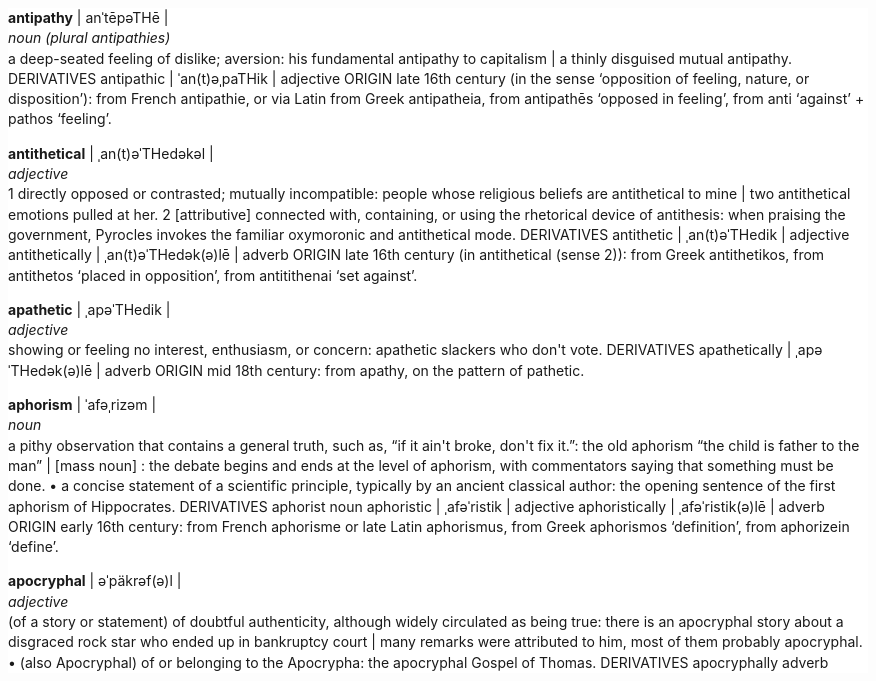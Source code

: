 **antipathy**    | anˈtēpəTHē |<br>
*noun (plural antipathies)*<br>
a deep-seated feeling of dislike; aversion: his fundamental antipathy to capitalism | a thinly disguised mutual antipathy.
DERIVATIVES
antipathic | ˈan(t)əˌpaTHik | adjective
ORIGIN
late 16th century (in the sense ‘opposition of feeling, nature, or disposition’): from French antipathie, or via Latin from Greek antipatheia, from antipathēs ‘opposed in feeling’, from anti ‘against’ + pathos ‘feeling’.


**antithetical**    | ˌan(t)əˈTHedəkəl |<br>
*adjective*<br>
1 directly opposed or contrasted; mutually incompatible: people whose religious beliefs are antithetical to mine | two antithetical emotions pulled at her.
2 [attributive] connected with, containing, or using the rhetorical device of antithesis: when praising the government, Pyrocles invokes the familiar oxymoronic and antithetical mode.
DERIVATIVES
antithetic | ˌan(t)əˈTHedik | adjective
antithetically | ˌan(t)əˈTHedək(ə)lē | adverb
ORIGIN
late 16th century (in antithetical (sense 2)): from Greek antithetikos, from antithetos ‘placed in opposition’, from antitithenai ‘set against’.


**apathetic**    | ˌapəˈTHedik |<br>
*adjective*<br>
showing or feeling no interest, enthusiasm, or concern: apathetic slackers who don't vote.
DERIVATIVES
apathetically | ˌapəˈTHedək(ə)lē | adverb
ORIGIN
mid 18th century: from apathy, on the pattern of pathetic.


**aphorism**    | ˈafəˌrizəm |<br>
*noun*<br>
a pithy observation that contains a general truth, such as, “if it ain't broke, don't fix it.”: the old aphorism “the child is father to the man” | [mass noun] : the debate begins and ends at the level of aphorism, with commentators saying that something must be done.
• a concise statement of a scientific principle, typically by an ancient classical author: the opening sentence of the first aphorism of Hippocrates.
DERIVATIVES
aphorist noun
aphoristic | ˌafəˈristik | adjective
aphoristically | ˌafəˈristik(ə)lē | adverb
ORIGIN
early 16th century: from French aphorisme or late Latin aphorismus, from Greek aphorismos ‘definition’, from aphorizein ‘define’.


**apocryphal**    | əˈpäkrəf(ə)l |<br>
*adjective*<br>
(of a story or statement) of doubtful authenticity, although widely circulated as being true: there is an apocryphal story about a disgraced rock star who ended up in bankruptcy court | many remarks were attributed to him, most of them probably apocryphal.
• (also Apocryphal) of or belonging to the Apocrypha: the apocryphal Gospel of Thomas.
DERIVATIVES
apocryphally adverb
